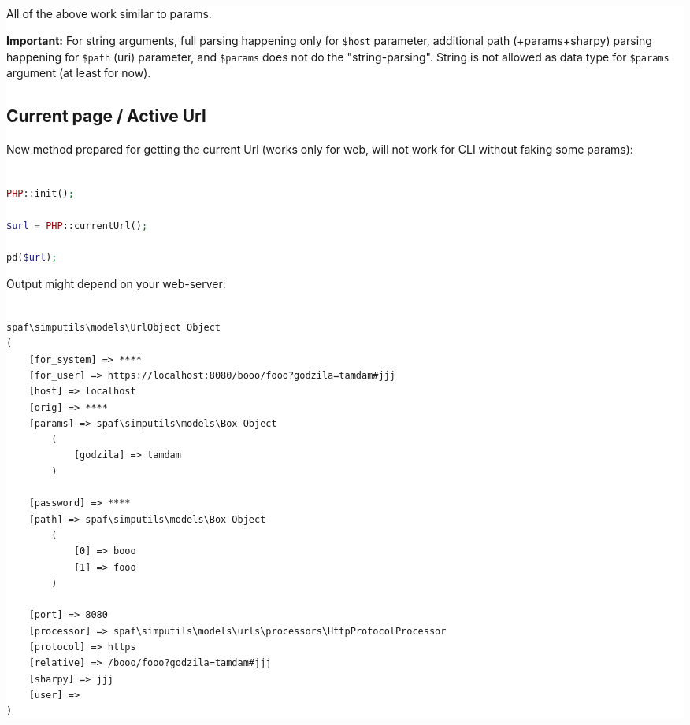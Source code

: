 All of the above work similar to params.

**Important:** For string arguments, full parsing happening only for `$host` parameter,
additional path (+params+sharpy) parsing happening for `$path` (uri) parameter,
and `$params` does not do the "string-parsing". String is not allowed as data type for `$params`
argument (at least for now).

## Current page / Active Url

New method prepared for getting the current Url (works only for web, will not work for CLI
without faking some params):

```php

PHP::init();

$url = PHP::currentUrl();

pd($url);

```

Output might depend on your web-server:

```text

spaf\simputils\models\UrlObject Object
(
    [for_system] => ****
    [for_user] => https://localhost:8080/booo/fooo?godzila=tamdam#jjj
    [host] => localhost
    [orig] => ****
    [params] => spaf\simputils\models\Box Object
        (
            [godzila] => tamdam
        )

    [password] => ****
    [path] => spaf\simputils\models\Box Object
        (
            [0] => booo
            [1] => fooo
        )

    [port] => 8080
    [processor] => spaf\simputils\models\urls\processors\HttpProtocolProcessor
    [protocol] => https
    [relative] => /booo/fooo?godzila=tamdam#jjj
    [sharpy] => jjj
    [user] => 
)

```


[//]: # (FIX    !!!!!)